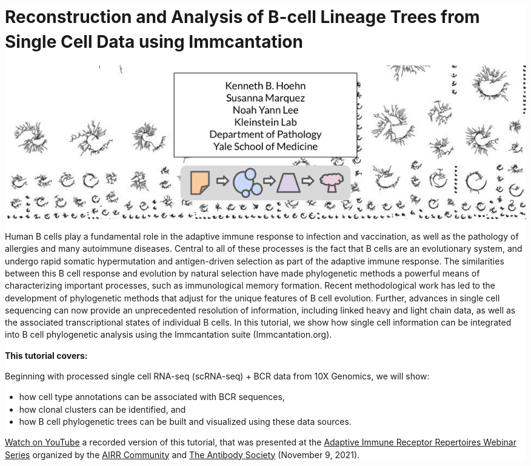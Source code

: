 # Reconstruction and Analysis of B-cell Lineage Trees from Single Cell Data using Immcantation

![](assets/dowser-tutorial-cover.png)

Human B cells play a fundamental role in the adaptive immune response to
infection and vaccination, as well as the pathology of allergies and
many autoimmune diseases. Central to all of these processes is the fact
that B cells are an evolutionary system, and undergo rapid somatic
hypermutation and antigen-driven selection as part of the adaptive
immune response. The similarities between this B cell response and
evolution by natural selection have made phylogenetic methods a powerful
means of characterizing important processes, such as immunological
memory formation. Recent methodological work has led to the development
of phylogenetic methods that adjust for the unique features of B cell
evolution. Further, advances in single cell sequencing can now provide
an unprecedented resolution of information, including linked heavy and
light chain data, as well as the associated transcriptional states of
individual B cells. In this tutorial, we show how single cell
information can be integrated into B cell phylogenetic analysis using
the Immcantation suite (Immcantation.org).

**This tutorial covers:**

Beginning with processed single cell RNA-seq (scRNA-seq) + BCR data from
10X Genomics, we will show:

-   how cell type annotations can be associated with BCR sequences,
-   how clonal clusters can be identified, and
-   how B cell phylogenetic trees can be built and visualized using
    these data sources.

[Watch on YouTube](https://youtu.be/ZNOSQGh22X4) a recorded version of
this tutorial, that was presented at the [Adaptive Immune Receptor
Repertoires Webinar
Series](https://www.antibodysociety.org/learningcenter/adaptive-immune-receptor-repertoires-webinar-series/)
organized by the [AIRR Community](http://airr-community.org/) and [The
Antibody Society](https://www.antibodysociety.org/) (November 9, 2021).
